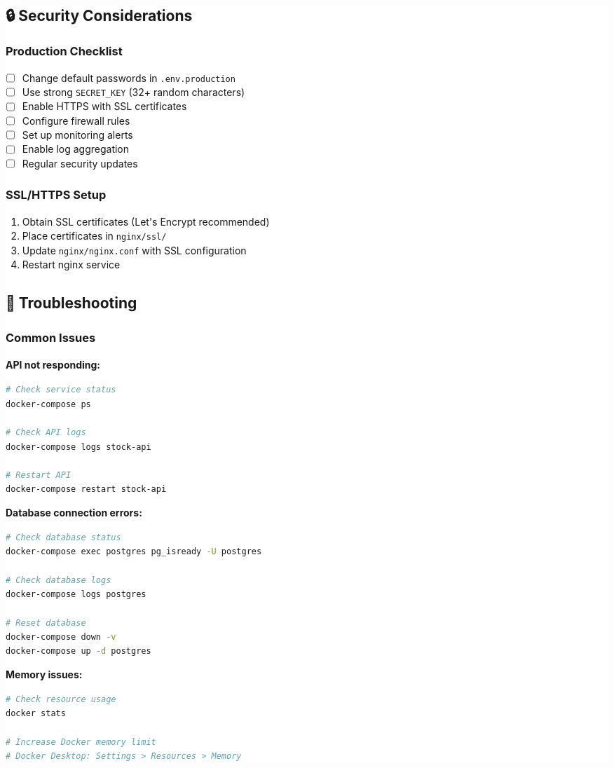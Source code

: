 ## 🔒 Security Considerations

### Production Checklist

- [ ] Change default passwords in `.env.production`
- [ ] Use strong `SECRET_KEY` (32+ random characters)
- [ ] Enable HTTPS with SSL certificates
- [ ] Configure firewall rules
- [ ] Set up monitoring alerts
- [ ] Enable log aggregation
- [ ] Regular security updates

### SSL/HTTPS Setup

1. Obtain SSL certificates (Let's Encrypt recommended)
2. Place certificates in `nginx/ssl/`
3. Update `nginx/nginx.conf` with SSL configuration
4. Restart nginx service

## 🚨 Troubleshooting

### Common Issues

**API not responding:**

```bash
# Check service status
docker-compose ps

# Check API logs
docker-compose logs stock-api

# Restart API
docker-compose restart stock-api
```

**Database connection errors:**

```bash
# Check database status
docker-compose exec postgres pg_isready -U postgres

# Check database logs
docker-compose logs postgres

# Reset database
docker-compose down -v
docker-compose up -d postgres
```

**Memory issues:**

```bash
# Check resource usage
docker stats

# Increase Docker memory limit
# Docker Desktop: Settings > Resources > Memory
```
